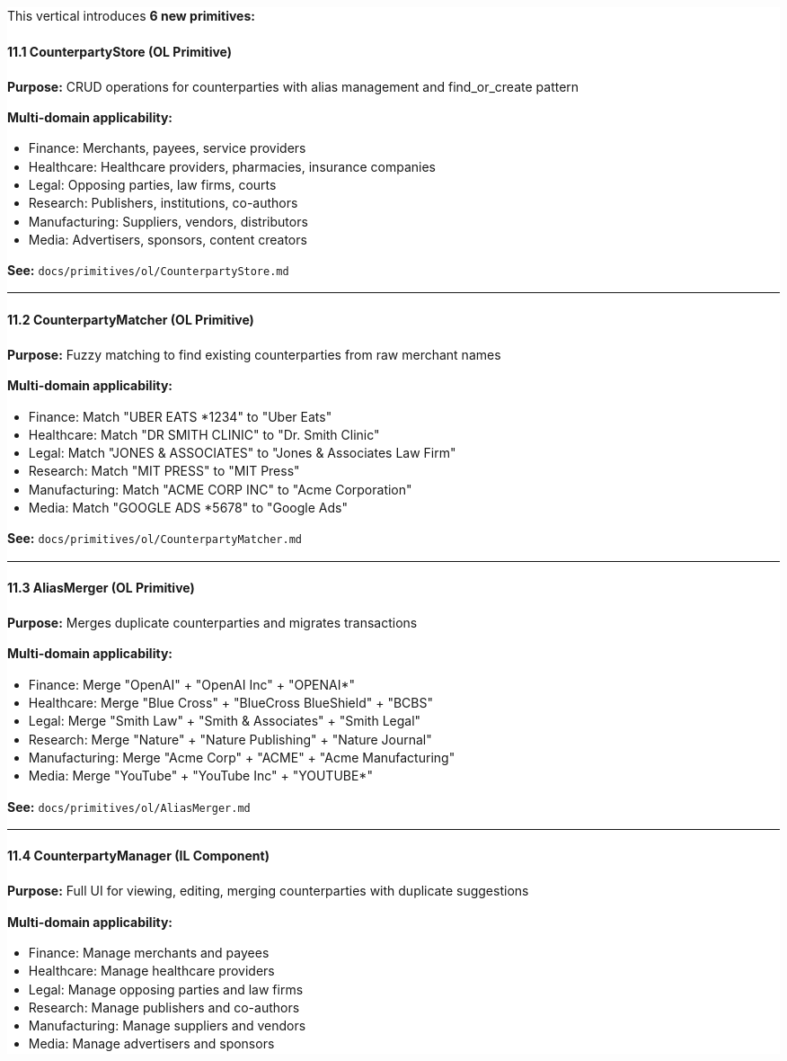 This vertical introduces **6 new primitives:**

#### 11.1 CounterpartyStore (OL Primitive)

**Purpose:** CRUD operations for counterparties with alias management and find_or_create pattern

**Multi-domain applicability:**
- Finance: Merchants, payees, service providers
- Healthcare: Healthcare providers, pharmacies, insurance companies
- Legal: Opposing parties, law firms, courts
- Research: Publishers, institutions, co-authors
- Manufacturing: Suppliers, vendors, distributors
- Media: Advertisers, sponsors, content creators

**See:** `docs/primitives/ol/CounterpartyStore.md`

---

#### 11.2 CounterpartyMatcher (OL Primitive)

**Purpose:** Fuzzy matching to find existing counterparties from raw merchant names

**Multi-domain applicability:**
- Finance: Match "UBER EATS *1234" to "Uber Eats"
- Healthcare: Match "DR SMITH CLINIC" to "Dr. Smith Clinic"
- Legal: Match "JONES & ASSOCIATES" to "Jones & Associates Law Firm"
- Research: Match "MIT PRESS" to "MIT Press"
- Manufacturing: Match "ACME CORP INC" to "Acme Corporation"
- Media: Match "GOOGLE ADS *5678" to "Google Ads"

**See:** `docs/primitives/ol/CounterpartyMatcher.md`

---

#### 11.3 AliasMerger (OL Primitive)

**Purpose:** Merges duplicate counterparties and migrates transactions

**Multi-domain applicability:**
- Finance: Merge "OpenAI" + "OpenAI Inc" + "OPENAI*"
- Healthcare: Merge "Blue Cross" + "BlueCross BlueShield" + "BCBS"
- Legal: Merge "Smith Law" + "Smith & Associates" + "Smith Legal"
- Research: Merge "Nature" + "Nature Publishing" + "Nature Journal"
- Manufacturing: Merge "Acme Corp" + "ACME" + "Acme Manufacturing"
- Media: Merge "YouTube" + "YouTube Inc" + "YOUTUBE*"

**See:** `docs/primitives/ol/AliasMerger.md`

---

#### 11.4 CounterpartyManager (IL Component)

**Purpose:** Full UI for viewing, editing, merging counterparties with duplicate suggestions

**Multi-domain applicability:**
- Finance: Manage merchants and payees
- Healthcare: Manage healthcare providers
- Legal: Manage opposing parties and law firms
- Research: Manage publishers and co-authors
- Manufacturing: Manage suppliers and vendors
- Media: Manage advertisers and sponsors
